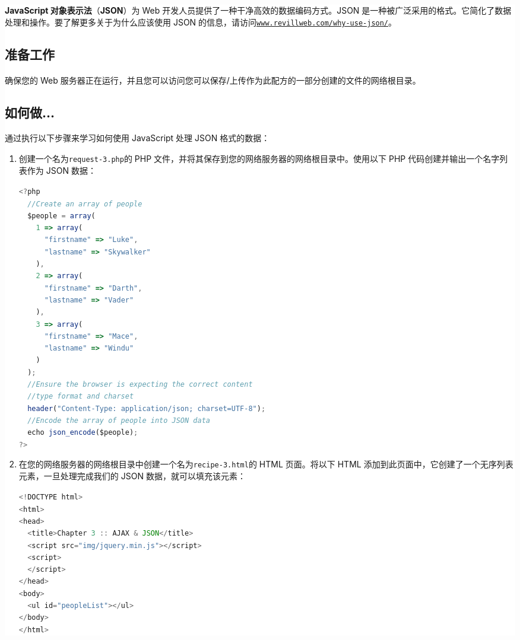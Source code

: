 **JavaScript 对象表示法**（**JSON**）为 Web 开发人员提供了一种干净高效的数据编码方式。JSON 是一种被广泛采用的格式。它简化了数据处理和操作。要了解更多关于为什么应该使用 JSON 的信息，请访问[`www.revillweb.com/why-use-json/`](http://www.revillweb.com/why-use-json/)。

## 准备工作

确保您的 Web 服务器正在运行，并且您可以访问您可以保存/上传作为此配方的一部分创建的文件的网络根目录。

## 如何做...

通过执行以下步骤来学习如何使用 JavaScript 处理 JSON 格式的数据：

1.  创建一个名为`request-3.php`的 PHP 文件，并将其保存到您的网络服务器的网络根目录中。使用以下 PHP 代码创建并输出一个名字列表作为 JSON 数据：

    ```js
    <?php
      //Create an array of people
      $people = array(
        1 => array(
          "firstname" => "Luke",
          "lastname" => "Skywalker"
        ),
        2 => array(
          "firstname" => "Darth",
          "lastname" => "Vader"
        ),
        3 => array(
          "firstname" => "Mace",
          "lastname" => "Windu"
        )
      );
      //Ensure the browser is expecting the correct content
      //type format and charset
      header("Content-Type: application/json; charset=UTF-8");
      //Encode the array of people into JSON data
      echo json_encode($people);
    ?>
    ```

1.  在您的网络服务器的网络根目录中创建一个名为`recipe-3.html`的 HTML 页面。将以下 HTML 添加到此页面中，它创建了一个无序列表元素，一旦处理完成我们的 JSON 数据，就可以填充该元素：

    ```js
    <!DOCTYPE html>
    <html>
    <head>
      <title>Chapter 3 :: AJAX & JSON</title>
      <script src="img/jquery.min.js"></script>
      <script>
      </script>
    </head>
    <body>
      <ul id="peopleList"></ul>
    </body>
    </html>
    ```
